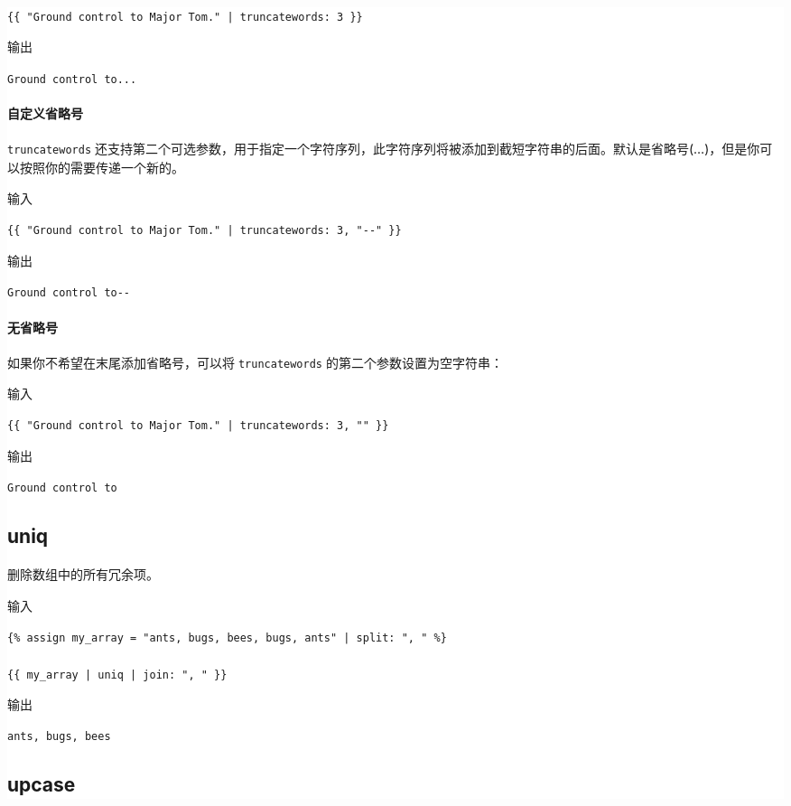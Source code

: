 ```
{{ "Ground control to Major Tom." | truncatewords: 3 }}
```

输出

```
Ground control to...
```

#### 自定义省略号

`truncatewords` 还支持第二个可选参数，用于指定一个字符序列，此字符序列将被添加到截短字符串的后面。默认是省略号(…)，但是你可以按照你的需要传递一个新的。

输入

```
{{ "Ground control to Major Tom." | truncatewords: 3, "--" }}
```

输出

```
Ground control to--
```

#### 无省略号

如果你不希望在末尾添加省略号，可以将 `truncatewords` 的第二个参数设置为空字符串：

输入

```
{{ "Ground control to Major Tom." | truncatewords: 3, "" }}
```

输出

```
Ground control to
```

## uniq

删除数组中的所有冗余项。

输入

```
{% assign my_array = "ants, bugs, bees, bugs, ants" | split: ", " %}

{{ my_array | uniq | join: ", " }}
```

输出

```
ants, bugs, bees
```

## upcase

